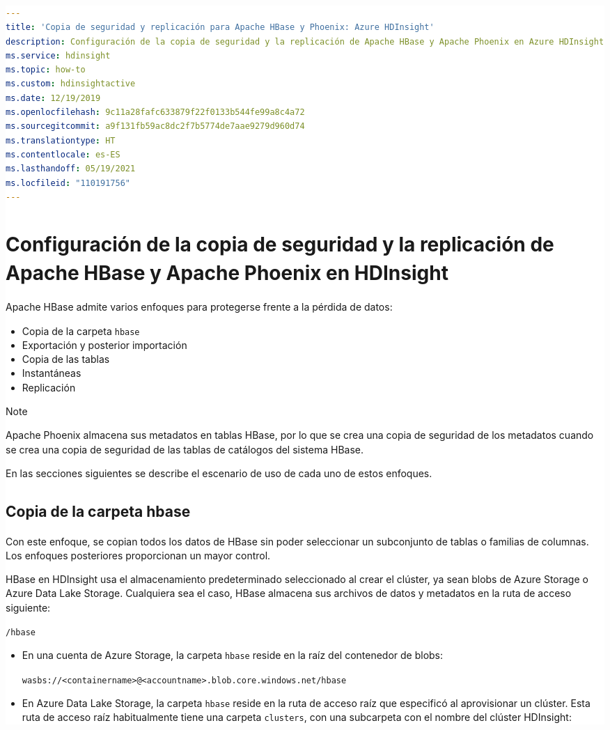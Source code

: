 ```yaml
---
title: 'Copia de seguridad y replicación para Apache HBase y Phoenix: Azure HDInsight'
description: Configuración de la copia de seguridad y la replicación de Apache HBase y Apache Phoenix en Azure HDInsight
ms.service: hdinsight
ms.topic: how-to
ms.custom: hdinsightactive
ms.date: 12/19/2019
ms.openlocfilehash: 9c11a28fafc633879f22f0133b544fe99a8c4a72
ms.sourcegitcommit: a9f131fb59ac8dc2f7b5774de7aae9279d960d74
ms.translationtype: HT
ms.contentlocale: es-ES
ms.lasthandoff: 05/19/2021
ms.locfileid: "110191756"
---
```

# <a name="set-up-backup-and-replication-for-apache-hbase-and-apache-phoenix-on-hdinsight"></a>Configuración de la copia de seguridad y la replicación de Apache HBase y Apache Phoenix en HDInsight

Apache HBase admite varios enfoques para protegerse frente a la pérdida de datos:

* Copia de la carpeta `hbase`
* Exportación y posterior importación
* Copia de las tablas
* Instantáneas
* Replicación

> [!NOTE]  
> Apache Phoenix almacena sus metadatos en tablas HBase, por lo que se crea una copia de seguridad de los metadatos cuando se crea una copia de seguridad de las tablas de catálogos del sistema HBase.

En las secciones siguientes se describe el escenario de uso de cada uno de estos enfoques.

## <a name="copy-the-hbase-folder"></a>Copia de la carpeta hbase

Con este enfoque, se copian todos los datos de HBase sin poder seleccionar un subconjunto de tablas o familias de columnas. Los enfoques posteriores proporcionan un mayor control.

HBase en HDInsight usa el almacenamiento predeterminado seleccionado al crear el clúster, ya sean blobs de Azure Storage o Azure Data Lake Storage. Cualquiera sea el caso, HBase almacena sus archivos de datos y metadatos en la ruta de acceso siguiente:

`/hbase`

* En una cuenta de Azure Storage, la carpeta `hbase` reside en la raíz del contenedor de blobs:

  `wasbs://<containername>@<accountname>.blob.core.windows.net/hbase`

* En Azure Data Lake Storage, la carpeta `hbase` reside en la ruta de acceso raíz que especificó al aprovisionar un clúster. Esta ruta de acceso raíz habitualmente tiene una carpeta `clusters`, con una subcarpeta con el nombre del clúster HDInsight:
